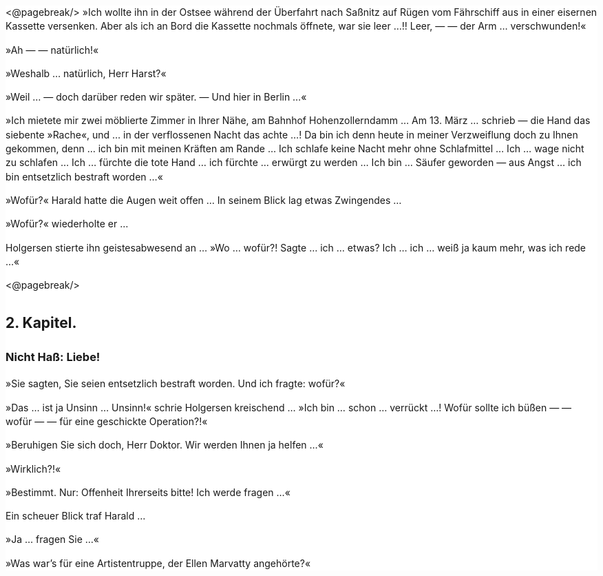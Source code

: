 <@pagebreak/>
»Ich wollte ihn in der Ostsee während der Überfahrt
nach Saßnitz auf Rügen vom Fährschiff aus in einer eisernen
Kassette versenken. Aber als ich an Bord die Kassette nochmals
öffnete, war sie leer …!! Leer, — — der Arm …
verschwunden!«

»Ah — — natürlich!«

»Weshalb … natürlich, Herr Harst?«

»Weil … — doch darüber reden wir später. — Und
hier in Berlin …«

»Ich mietete mir zwei möblierte Zimmer in Ihrer Nähe,
am Bahnhof Hohenzollerndamm … Am 13. März … schrieb —
die Hand das siebente »Rache«, und … in der verflossenen
Nacht das achte …! Da bin ich denn heute in meiner Verzweiflung
doch zu Ihnen gekommen, denn … ich bin mit
meinen Kräften am Rande … Ich schlafe keine Nacht mehr
ohne Schlafmittel … Ich … wage nicht zu schlafen …
Ich … fürchte die tote Hand … ich fürchte … erwürgt zu
werden … Ich bin … Säufer geworden — aus Angst … ich
bin entsetzlich bestraft worden …«

»Wofür?« Harald hatte die Augen weit offen … In
seinem Blick lag etwas Zwingendes …

»Wofür?« wiederholte er …

Holgersen stierte ihn geistesabwesend an … »Wo …
wofür?! Sagte … ich … etwas? Ich … ich … weiß ja
kaum mehr, was ich rede …«

<@pagebreak/>

<h2>2. Kapitel.</h2>
<h3>Nicht Haß: Liebe!</h3>

»Sie sagten, Sie seien entsetzlich bestraft worden. Und
ich fragte: wofür?«

»Das … ist ja Unsinn … Unsinn!« schrie Holgersen
kreischend … »Ich bin … schon … verrückt …! Wofür
sollte ich büßen — — wofür — — für eine geschickte Operation?!«

»Beruhigen Sie sich doch, Herr Doktor. Wir werden
Ihnen ja helfen …«

»Wirklich?!«

»Bestimmt. Nur: Offenheit Ihrerseits bitte! Ich werde
fragen …«

Ein scheuer Blick traf Harald …

»Ja … fragen Sie …«

»Was war’s für eine Artistentruppe, der Ellen Marvatty
angehörte?«
